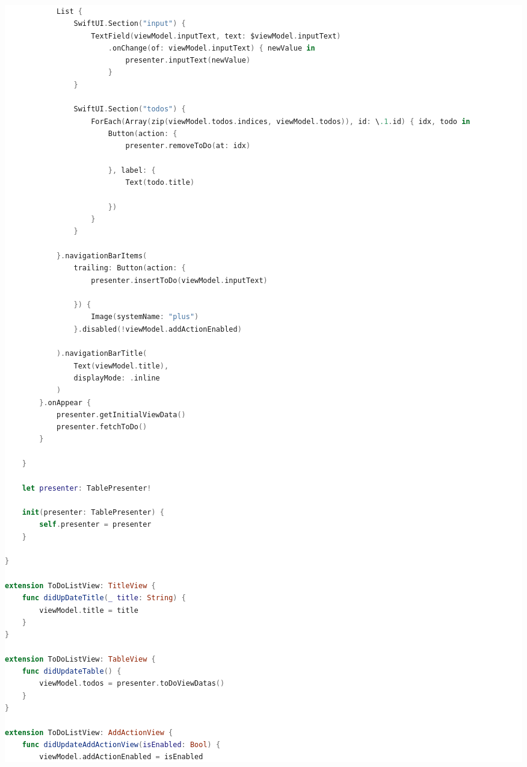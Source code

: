 ```Swift
            List {
                SwiftUI.Section("input") {
                    TextField(viewModel.inputText, text: $viewModel.inputText)
                        .onChange(of: viewModel.inputText) { newValue in
                            presenter.inputText(newValue)
                        }
                }
                
                SwiftUI.Section("todos") {
                    ForEach(Array(zip(viewModel.todos.indices, viewModel.todos)), id: \.1.id) { idx, todo in
                        Button(action: {
                            presenter.removeToDo(at: idx)
                            
                        }, label: {
                            Text(todo.title)
                            
                        })
                    }
                }
                
            }.navigationBarItems(
                trailing: Button(action: {
                    presenter.insertToDo(viewModel.inputText)
                    
                }) {
                    Image(systemName: "plus")
                }.disabled(!viewModel.addActionEnabled)
                
            ).navigationBarTitle(
                Text(viewModel.title),
                displayMode: .inline
            )
        }.onAppear {
            presenter.getInitialViewData()
            presenter.fetchToDo()
        }
        
    }
    
    let presenter: TablePresenter!
    
    init(presenter: TablePresenter) {
        self.presenter = presenter
    }
    
}

extension ToDoListView: TitleView {
    func didUpDateTitle(_ title: String) {
        viewModel.title = title
    }
}

extension ToDoListView: TableView {
    func didUpdateTable() {
        viewModel.todos = presenter.toDoViewDatas()
    }
}

extension ToDoListView: AddActionView {
    func didUpdateAddActionView(isEnabled: Bool) {
        viewModel.addActionEnabled = isEnabled
```